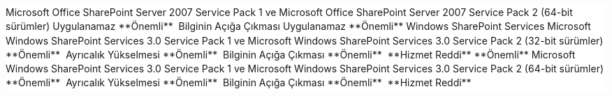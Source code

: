 </td>
</tr>
<tr class="alternateRow">
<td style="border:1px solid black;">
Microsoft Office SharePoint Server 2007 Service Pack 1 ve Microsoft Office SharePoint Server 2007 Service Pack 2 (64-bit sürümler)
</td>
<td style="border:1px solid black;">
Uygulanamaz
</td>
<td style="border:1px solid black;">
**Önemli**   
Bilginin Açığa Çıkması
</td>
<td style="border:1px solid black;">
Uygulanamaz
</td>
<td style="border:1px solid black;">
**Önemli**
</td>
</tr>
<tr>
<th colspan="5">
Windows SharePoint Services
</th>
</tr>
<tr>
<td style="border:1px solid black;">
Microsoft Windows SharePoint Services 3.0 Service Pack 1 ve Microsoft Windows SharePoint Services 3.0 Service Pack 2 (32-bit sürümler)
</td>
<td style="border:1px solid black;">
**Önemli**   
Ayrıcalık Yükselmesi
</td>
<td style="border:1px solid black;">
**Önemli**   
Bilginin Açığa Çıkması
</td>
<td style="border:1px solid black;">
**Önemli**   
**Hizmet Reddi**
</td>
<td style="border:1px solid black;">
**Önemli**
</td>
</tr>
<tr class="alternateRow">
<td style="border:1px solid black;">
Microsoft Windows SharePoint Services 3.0 Service Pack 1 ve Microsoft Windows SharePoint Services 3.0 Service Pack 2 (64-bit sürümler)
</td>
<td style="border:1px solid black;">
**Önemli**   
Ayrıcalık Yükselmesi
</td>
<td style="border:1px solid black;">
**Önemli**   
Bilginin Açığa Çıkması
</td>
<td style="border:1px solid black;">
**Önemli**   
**Hizmet Reddi**
</td>